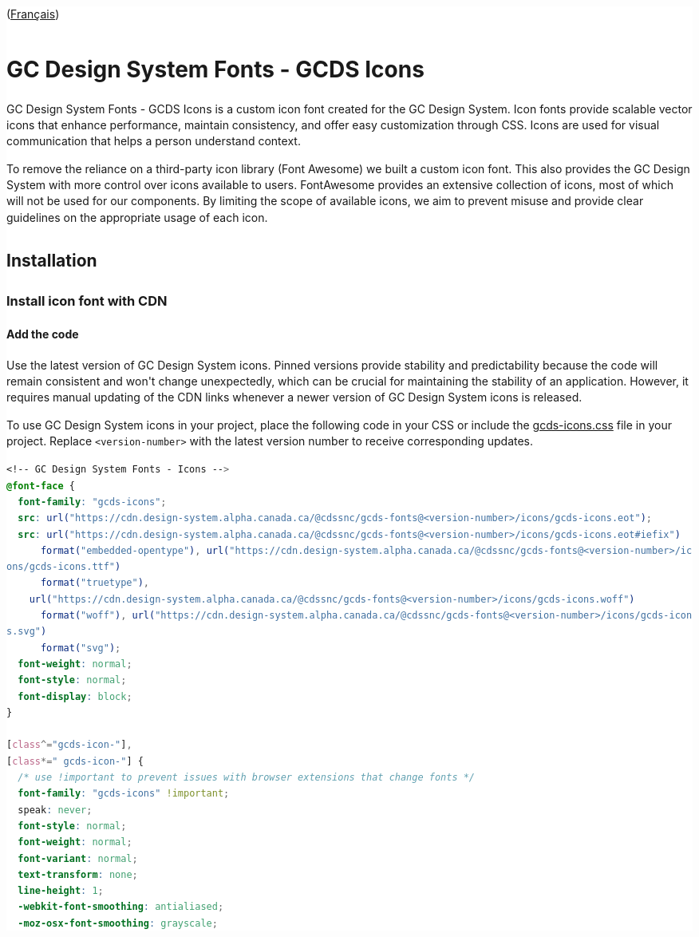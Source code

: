 ([Français](#polices-de-système-de-design-gc--icônes))

# GC Design System Fonts - GCDS Icons

GC Design System Fonts - GCDS Icons is a custom icon font created for the GC Design System. Icon fonts provide scalable vector icons that enhance performance, maintain consistency, and offer easy customization through CSS. Icons are used for visual communication that helps a person understand context.

To remove the reliance on a third-party icon library (Font Awesome) we built a custom icon font. This also provides the GC Design System with more control over icons available to users. FontAwesome provides an extensive collection of icons, most of which will not be used for our components. By limiting the scope of available icons, we aim to prevent misuse and provide clear guidelines on the appropriate usage of each icon.

## Installation

### Install icon font with CDN

#### Add the code

Use the latest version of GC Design System icons. Pinned versions provide stability and predictability because the code will remain consistent and won't change unexpectedly, which can be crucial for maintaining the stability of an application. However, it requires manual updating of the CDN links whenever a newer version of GC Design System icons is released.

To use GC Design System icons in your project, place the following code in your CSS or include the [gcds-icons.css](https://github.com/cds-snc/gcds-fonts/blob/main/fonts/icons/gcds-icons.css) file in your project. Replace `<version-number>` with the latest version number to receive corresponding updates.

```css
<!-- GC Design System Fonts - Icons -->
@font-face {
  font-family: "gcds-icons";
  src: url("https://cdn.design-system.alpha.canada.ca/@cdssnc/gcds-fonts@<version-number>/icons/gcds-icons.eot");
  src: url("https://cdn.design-system.alpha.canada.ca/@cdssnc/gcds-fonts@<version-number>/icons/gcds-icons.eot#iefix")
      format("embedded-opentype"), url("https://cdn.design-system.alpha.canada.ca/@cdssnc/gcds-fonts@<version-number>/icons/gcds-icons.ttf")
      format("truetype"),
    url("https://cdn.design-system.alpha.canada.ca/@cdssnc/gcds-fonts@<version-number>/icons/gcds-icons.woff")
      format("woff"), url("https://cdn.design-system.alpha.canada.ca/@cdssnc/gcds-fonts@<version-number>/icons/gcds-icons.svg")
      format("svg");
  font-weight: normal;
  font-style: normal;
  font-display: block;
}

[class^="gcds-icon-"],
[class*=" gcds-icon-"] {
  /* use !important to prevent issues with browser extensions that change fonts */
  font-family: "gcds-icons" !important;
  speak: never;
  font-style: normal;
  font-weight: normal;
  font-variant: normal;
  text-transform: none;
  line-height: 1;
  -webkit-font-smoothing: antialiased;
  -moz-osx-font-smoothing: grayscale;
```